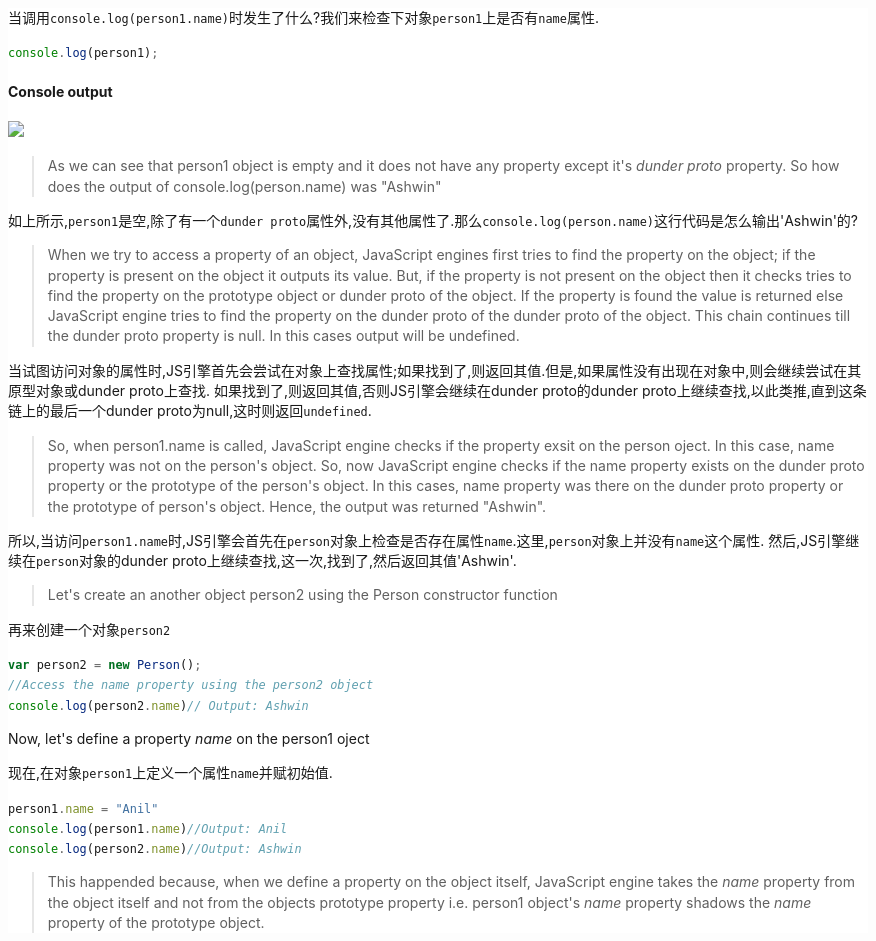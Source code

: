 当调用`console.log(person1.name)`时发生了什么?我们来检查下对象`person1`上是否有`name`属性.

```javascript
console.log(person1);
```
#### Console output
![](https://github.com/rupeshmi/CodeSprint/blob/dev/JavaScript/Part2/CodeSnippets/personEmptyObject.png)

>As we can see that person1 object is empty and it does not have any property except it's *dunder proto* property. 
>So how does the output of console.log(person.name) was "Ashwin"

如上所示,`person1`是空,除了有一个`dunder proto`属性外,没有其他属性了.那么`console.log(person.name)`这行代码是怎么输出'Ashwin'的?

> When we try to access a property of an object, JavaScript engines first tries to find the property on the object;
> if the property is present on the object it outputs its value. But, if the property is not present on the object 
> then it checks tries to find the property on the prototype object or dunder proto of the object. 
> If the property is found the value is returned else JavaScript engine tries to find the property on the dunder 
> proto of the dunder proto of the object. This chain continues till the dunder proto property is null. 
> In this cases output will be undefined.

当试图访问对象的属性时,JS引擎首先会尝试在对象上查找属性;如果找到了,则返回其值.但是,如果属性没有出现在对象中,则会继续尝试在其原型对象或dunder proto上查找.
如果找到了,则返回其值,否则JS引擎会继续在dunder proto的dunder proto上继续查找,以此类推,直到这条链上的最后一个dunder proto为null,这时则返回`undefined`.

>So, when person1.name is called, JavaScript engine checks if the property exsit on the person oject. In this 
>case, name property was not on the person's object. So, now JavaScript engine checks if the name property exists on the 
dunder proto property or the prototype of the person's object. In this cases, name property was there on 
>the dunder proto property or the prototype of person's object. Hence, the output was returned "Ashwin". 

所以,当访问`person1.name`时,JS引擎会首先在`person`对象上检查是否存在属性`name`.这里,`person`对象上并没有`name`这个属性.
然后,JS引擎继续在`person`对象的dunder proto上继续查找,这一次,找到了,然后返回其值'Ashwin'.

>Let's create an another object person2 using the Person constructor function

再来创建一个对象`person2`

```javascript
var person2 = new Person();
//Access the name property using the person2 object
console.log(person2.name)// Output: Ashwin
```

Now, let's define a property *name* on the person1 oject

现在,在对象`person1`上定义一个属性`name`并赋初始值.

```javascript
person1.name = "Anil"
console.log(person1.name)//Output: Anil
console.log(person2.name)//Output: Ashwin
```
>This happended because, when we define a property on the object itself, JavaScript engine takes the *name*
>property from the object itself and not from the objects prototype property i.e. person1 object's *name* property shadows the 
>*name* property of the prototype object.
